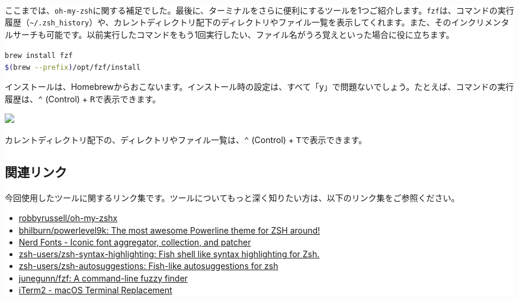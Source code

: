 ここまでは、`oh-my-zsh`に関する補足でした。最後に、ターミナルをさらに便利にするツールを1つご紹介します。`fzf`は、コマンドの実行履歴（`~/.zsh_history`）や、カレントディレクトリ配下のディレクトリやファイル一覧を表示してくれます。また、そのインクリメンタルサーチも可能です。以前実行したコマンドをもう1回実行したい、ファイル名がうろ覚えといった場合に役に立ちます。

```zsh
brew install fzf
$(brew --prefix)/opt/fzf/install
```

インストールは、Homebrewからおこないます。インストール時の設定は、すべて「y」で問題ないでしょう。たとえば、コマンドの実行履歴は、<kbd>⌃</kbd> (Control) + <kbd>R</kbd>で表示できます。

![](/uploads/2019/05/190511-d3830273f6653e8a.png)

カレントディレクトリ配下の、ディレクトリやファイル一覧は、<kbd>⌃</kbd> (Control) + <kbd>T</kbd>で表示できます。


## 関連リンク

今回使用したツールに関するリンク集です。ツールについてもっと深く知りたい方は、以下のリンク集をご参照ください。

-   [robbyrussell/oh-my-zshx](https://github.com/robbyrussell/oh-my-zsh)
-   [bhilburn/powerlevel9k: The most awesome Powerline theme for ZSH around!](https://github.com/bhilburn/powerlevel9k)
-   [Nerd Fonts - Iconic font aggregator, collection, and patcher](https://nerdfonts.com/)
-   [zsh-users/zsh-syntax-highlighting: Fish shell like syntax highlighting for Zsh.](https://github.com/zsh-users/zsh-syntax-highlighting)
-   [zsh-users/zsh-autosuggestions: Fish-like autosuggestions for zsh](https://github.com/zsh-users/zsh-autosuggestions)
-   [junegunn/fzf: A command-line fuzzy finder](https://github.com/junegunn/fzf)
-   [iTerm2 - macOS Terminal Replacement](https://www.iterm2.com/)
